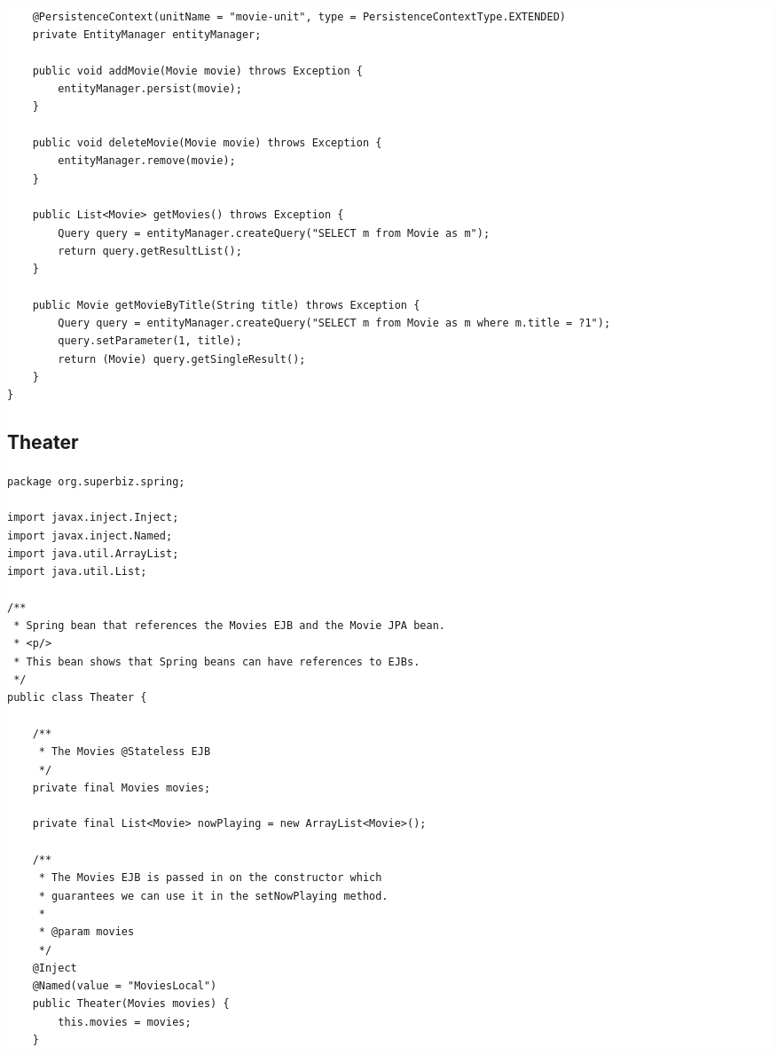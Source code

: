         @PersistenceContext(unitName = "movie-unit", type = PersistenceContextType.EXTENDED)
        private EntityManager entityManager;
    
        public void addMovie(Movie movie) throws Exception {
            entityManager.persist(movie);
        }
    
        public void deleteMovie(Movie movie) throws Exception {
            entityManager.remove(movie);
        }
    
        public List<Movie> getMovies() throws Exception {
            Query query = entityManager.createQuery("SELECT m from Movie as m");
            return query.getResultList();
        }
    
        public Movie getMovieByTitle(String title) throws Exception {
            Query query = entityManager.createQuery("SELECT m from Movie as m where m.title = ?1");
            query.setParameter(1, title);
            return (Movie) query.getSingleResult();
        }
    }

## Theater

    package org.superbiz.spring;
    
    import javax.inject.Inject;
    import javax.inject.Named;
    import java.util.ArrayList;
    import java.util.List;

    /**
     * Spring bean that references the Movies EJB and the Movie JPA bean.
     * <p/>
     * This bean shows that Spring beans can have references to EJBs.
     */
    public class Theater {
    
        /**
         * The Movies @Stateless EJB
         */
        private final Movies movies;
    
        private final List<Movie> nowPlaying = new ArrayList<Movie>();
    
        /**
         * The Movies EJB is passed in on the constructor which
         * guarantees we can use it in the setNowPlaying method.
         *
         * @param movies
         */
        @Inject
        @Named(value = "MoviesLocal")
        public Theater(Movies movies) {
            this.movies = movies;
        }
    